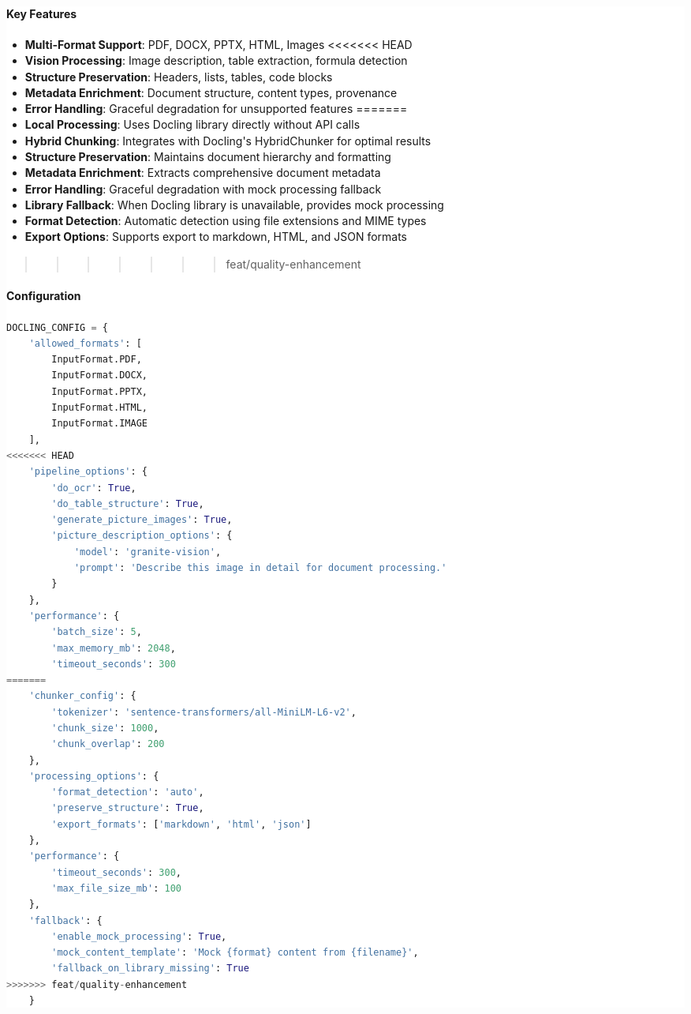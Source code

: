 #### **Key Features**
- **Multi-Format Support**: PDF, DOCX, PPTX, HTML, Images
<<<<<<< HEAD
- **Vision Processing**: Image description, table extraction, formula detection
- **Structure Preservation**: Headers, lists, tables, code blocks
- **Metadata Enrichment**: Document structure, content types, provenance
- **Error Handling**: Graceful degradation for unsupported features
=======
- **Local Processing**: Uses Docling library directly without API calls
- **Hybrid Chunking**: Integrates with Docling's HybridChunker for optimal results
- **Structure Preservation**: Maintains document hierarchy and formatting
- **Metadata Enrichment**: Extracts comprehensive document metadata
- **Error Handling**: Graceful degradation with mock processing fallback
- **Library Fallback**: When Docling library is unavailable, provides mock processing
- **Format Detection**: Automatic detection using file extensions and MIME types
- **Export Options**: Supports export to markdown, HTML, and JSON formats
>>>>>>> feat/quality-enhancement

#### **Configuration**
```python
DOCLING_CONFIG = {
    'allowed_formats': [
        InputFormat.PDF,
        InputFormat.DOCX, 
        InputFormat.PPTX,
        InputFormat.HTML,
        InputFormat.IMAGE
    ],
<<<<<<< HEAD
    'pipeline_options': {
        'do_ocr': True,
        'do_table_structure': True,
        'generate_picture_images': True,
        'picture_description_options': {
            'model': 'granite-vision',
            'prompt': 'Describe this image in detail for document processing.'
        }
    },
    'performance': {
        'batch_size': 5,
        'max_memory_mb': 2048,
        'timeout_seconds': 300
=======
    'chunker_config': {
        'tokenizer': 'sentence-transformers/all-MiniLM-L6-v2',
        'chunk_size': 1000,
        'chunk_overlap': 200
    },
    'processing_options': {
        'format_detection': 'auto',
        'preserve_structure': True,
        'export_formats': ['markdown', 'html', 'json']
    },
    'performance': {
        'timeout_seconds': 300,
        'max_file_size_mb': 100
    },
    'fallback': {
        'enable_mock_processing': True,
        'mock_content_template': 'Mock {format} content from {filename}',
        'fallback_on_library_missing': True
>>>>>>> feat/quality-enhancement
    }
```